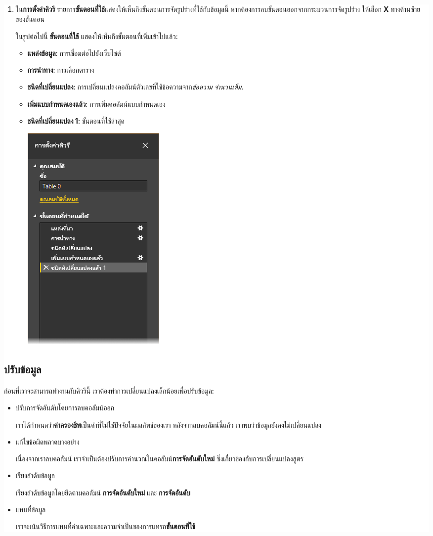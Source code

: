 1. ใน**การตั้งค่าคิวรี** รายการ**ขั้นตอนที่ใช้**แสดงให้เห็นถึงขั้นตอนการจัดรูปร่างที่ใช้กับข้อมูลนี้ หากต้องการลบขั้นตอนออกจากกระบวนการจัดรูปร่าง ให้เลือก **X** ทางด้านซ้ายของขั้นตอน 

    ในรูปต่อไปนี้ **ขั้นตอนที่ใช้** แสดงให้เห็นถึงขั้นตอนที่เพิ่มเข้าไปแล้ว: 
     - **แหล่งข้อมูล**: การเชื่อมต่อไปยังเว็บไซต์
     - **การนำทาง**: การเลือกตาราง 
     - **ชนิดที่เปลี่ยนแปลง**: การเปลี่ยนแปลงคอลัมน์ตัวเลขที่ใช้ข้อความจาก*ข้อความ* *จำนวนเต็ม*. 
     - **เพิ่มแบบกำหนดเองแล้ว**: การเพิ่มคอลัมน์แบบกำหนดเอง
     - **ชนิดที่เปลี่ยนแปลง 1**: ขั้นตอนที่ใช้ล่าสุด

       ![รายการขั้นตอนที่ใช้](media/desktop-shape-and-combine-data/shapecombine_appliedstepsearly2.png)

## <a name="adjust-data"></a>ปรับข้อมูล

ก่อนที่เราจะสามารถทำงานกับคิวรีนี้ เราต้องทำการเปลี่ยนแปลงเล็กน้อยเพื่อปรับข้อมูล:

   - ปรับการจัดอันดับโดยการลบคอลัมน์ออก

       เราได้กำหนดว่า**ค่าครองชีพ**เป็นค่าที่ไม่ใช่ปัจจัยในผลลัพธ์ของเรา หลังจากลบคอลัมน์นี้แล้ว เราพบว่าข้อมูลยังคงไม่เปลี่ยนแปลง 

   - แก้ไขข้อผิดพลาดบางอย่าง

       เนื่องจากเราลบคอลัมน์ เราจำเป็นต้องปรับการคำนวณในคอลัมน์**การจัดอันดับใหม่** ซึ่งเกี่ยวข้องกับการเปลี่ยนแปลงสูตร

   - เรียงลำดับข้อมูล

       เรียงลำดับข้อมูลโดยยึดตามคอลัมน์ **การจัดอันดับใหม่** และ **การจัดอันดับ**
 
   - แทนที่ข้อมูล

       เราจะเน้นวิธีการแทนที่ค่าเฉพาะและความจำเป็นของการแทรก**ขั้นตอนที่ใช้**
